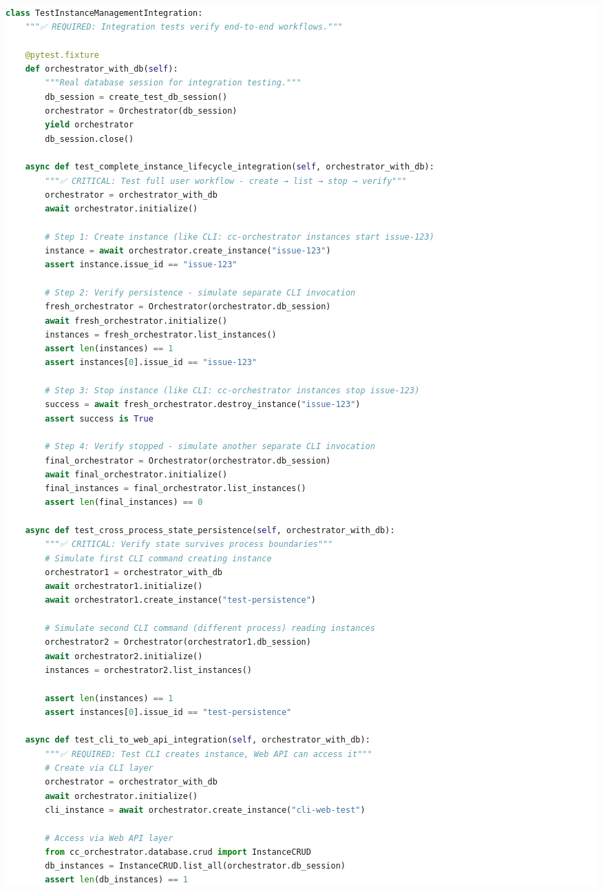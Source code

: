 ```python
class TestInstanceManagementIntegration:
    """✅ REQUIRED: Integration tests verify end-to-end workflows."""

    @pytest.fixture
    def orchestrator_with_db(self):
        """Real database session for integration testing."""
        db_session = create_test_db_session()
        orchestrator = Orchestrator(db_session)
        yield orchestrator
        db_session.close()

    async def test_complete_instance_lifecycle_integration(self, orchestrator_with_db):
        """✅ CRITICAL: Test full user workflow - create → list → stop → verify"""
        orchestrator = orchestrator_with_db
        await orchestrator.initialize()

        # Step 1: Create instance (like CLI: cc-orchestrator instances start issue-123)
        instance = await orchestrator.create_instance("issue-123")
        assert instance.issue_id == "issue-123"

        # Step 2: Verify persistence - simulate separate CLI invocation
        fresh_orchestrator = Orchestrator(orchestrator.db_session)
        await fresh_orchestrator.initialize()
        instances = fresh_orchestrator.list_instances()
        assert len(instances) == 1
        assert instances[0].issue_id == "issue-123"

        # Step 3: Stop instance (like CLI: cc-orchestrator instances stop issue-123)
        success = await fresh_orchestrator.destroy_instance("issue-123")
        assert success is True

        # Step 4: Verify stopped - simulate another separate CLI invocation
        final_orchestrator = Orchestrator(orchestrator.db_session)
        await final_orchestrator.initialize()
        final_instances = final_orchestrator.list_instances()
        assert len(final_instances) == 0

    async def test_cross_process_state_persistence(self, orchestrator_with_db):
        """✅ CRITICAL: Verify state survives process boundaries"""
        # Simulate first CLI command creating instance
        orchestrator1 = orchestrator_with_db
        await orchestrator1.initialize()
        await orchestrator1.create_instance("test-persistence")

        # Simulate second CLI command (different process) reading instances
        orchestrator2 = Orchestrator(orchestrator1.db_session)
        await orchestrator2.initialize()
        instances = orchestrator2.list_instances()

        assert len(instances) == 1
        assert instances[0].issue_id == "test-persistence"

    async def test_cli_to_web_api_integration(self, orchestrator_with_db):
        """✅ REQUIRED: Test CLI creates instance, Web API can access it"""
        # Create via CLI layer
        orchestrator = orchestrator_with_db
        await orchestrator.initialize()
        cli_instance = await orchestrator.create_instance("cli-web-test")

        # Access via Web API layer
        from cc_orchestrator.database.crud import InstanceCRUD
        db_instances = InstanceCRUD.list_all(orchestrator.db_session)
        assert len(db_instances) == 1
```